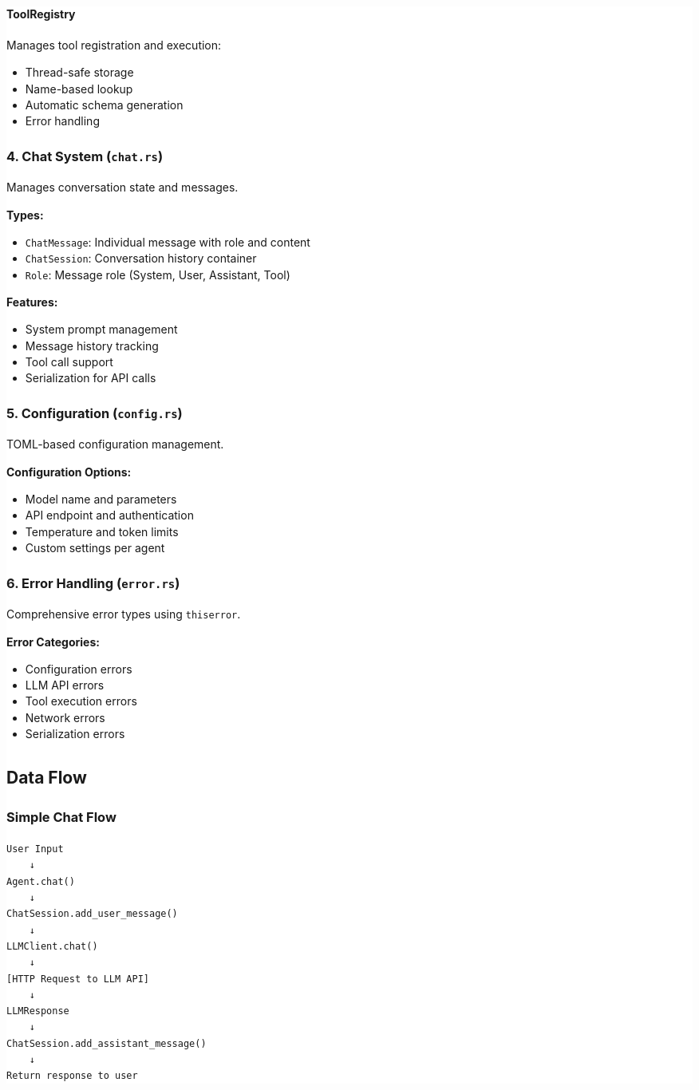 #### ToolRegistry
Manages tool registration and execution:
- Thread-safe storage
- Name-based lookup
- Automatic schema generation
- Error handling

### 4. Chat System (`chat.rs`)

Manages conversation state and messages.

**Types:**
- `ChatMessage`: Individual message with role and content
- `ChatSession`: Conversation history container
- `Role`: Message role (System, User, Assistant, Tool)

**Features:**
- System prompt management
- Message history tracking
- Tool call support
- Serialization for API calls

### 5. Configuration (`config.rs`)

TOML-based configuration management.

**Configuration Options:**
- Model name and parameters
- API endpoint and authentication
- Temperature and token limits
- Custom settings per agent

### 6. Error Handling (`error.rs`)

Comprehensive error types using `thiserror`.

**Error Categories:**
- Configuration errors
- LLM API errors
- Tool execution errors
- Network errors
- Serialization errors

## Data Flow

### Simple Chat Flow

```
User Input
    ↓
Agent.chat()
    ↓
ChatSession.add_user_message()
    ↓
LLMClient.chat()
    ↓
[HTTP Request to LLM API]
    ↓
LLMResponse
    ↓
ChatSession.add_assistant_message()
    ↓
Return response to user
```
